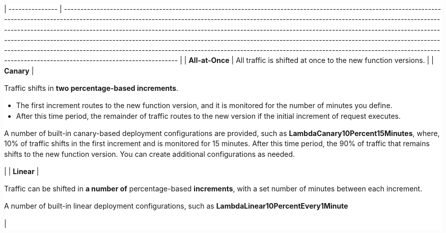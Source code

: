| --------------- | ---------------------------------------------------------------------------------------------------------------------------------------------------------------------------------------------------------------------------------------------------------------------------------------------------------------------------------------------------------------------------------------------------------------------------------------------------------------------------------------------------------------------------------------------------------------------------------------------------------------------------------------------------------------------------------------------------------------------------- |
| **All-at-Once** | All traffic is shifted at once to the new function versions.                                                                                                                                                                                                                                                                                                                                                                                                                                                                                                                                                                                                                                                                 |
| **Canary**      | <p>Traffic shifts in <strong>two percentage-based increments</strong>.</p><ul><li>The first increment routes to the new function version, and it is monitored for the number of minutes you define.</li><li>After this time period, the remainder of traffic routes to the new version if the initial increment of request executes.</li></ul><p>A number of built-in canary-based deployment configurations are provided, such as <strong>LambdaCanary10Percent15Minutes</strong>, where, 10% of traffic shifts in the first increment and is monitored for 15 minutes. After this time period, the 90% of traffic that remains shifts to the new function version. You can create additional configurations as needed.</p> |
| **Linear**      | <p>Traffic can be shifted in <strong>a number of</strong> percentage-based <strong>increments</strong>, with a set number of minutes between each increment.</p><p></p><p>A number of built-in linear deployment configurations, such as <strong>LambdaLinear10PercentEvery1Minute</strong></p>                                                                                                                                                                                                                                                                                                                                                                                                                              |





